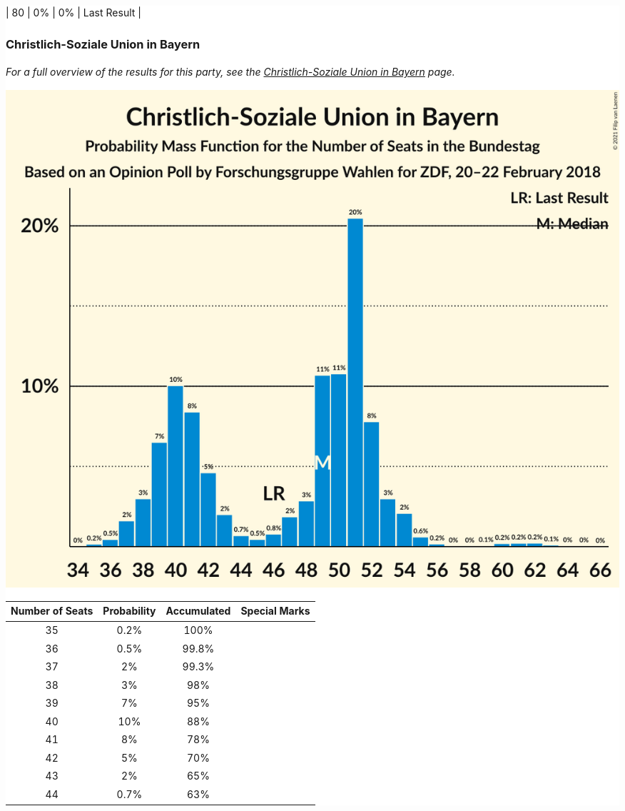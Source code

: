 | 80 | 0% | 0% | Last Result |

### Christlich-Soziale Union in Bayern

*For a full overview of the results for this party, see the [Christlich-Soziale Union in Bayern](party-christlich-sozialeunioninbayern.html) page.*

![Graph with seats probability mass function not yet produced](2018-02-22-ForschungsgruppeWahlen-seats-pmf-christlich-sozialeunioninbayern.png "Seats Probability Mass Function")

| Number of Seats | Probability | Accumulated | Special Marks |
|:---------------:|:-----------:|:-----------:|:-------------:|
| 35 | 0.2% | 100% |  |
| 36 | 0.5% | 99.8% |  |
| 37 | 2% | 99.3% |  |
| 38 | 3% | 98% |  |
| 39 | 7% | 95% |  |
| 40 | 10% | 88% |  |
| 41 | 8% | 78% |  |
| 42 | 5% | 70% |  |
| 43 | 2% | 65% |  |
| 44 | 0.7% | 63% |  |